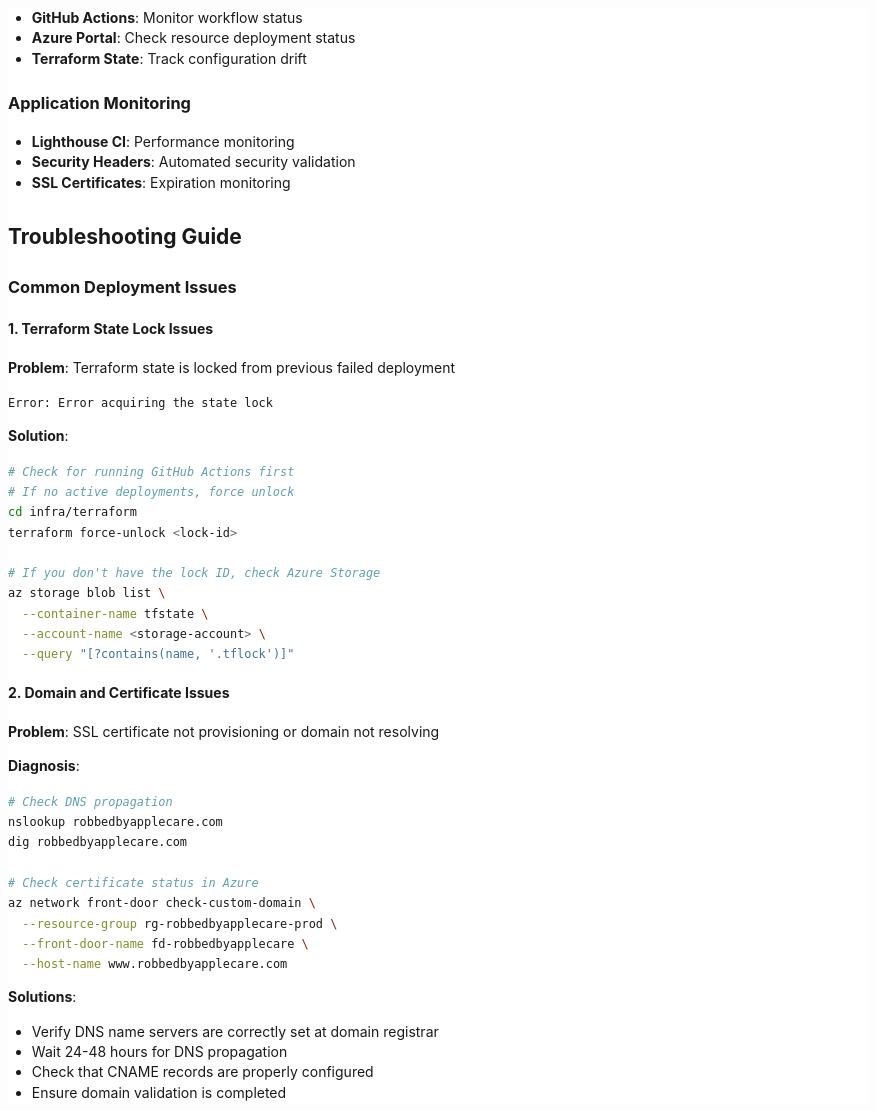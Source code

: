 - **GitHub Actions**: Monitor workflow status
- **Azure Portal**: Check resource deployment status
- **Terraform State**: Track configuration drift

### Application Monitoring

- **Lighthouse CI**: Performance monitoring
- **Security Headers**: Automated security validation
- **SSL Certificates**: Expiration monitoring

## Troubleshooting Guide

### Common Deployment Issues

#### 1. Terraform State Lock Issues

**Problem**: Terraform state is locked from previous failed deployment
```
Error: Error acquiring the state lock
```

**Solution**:
```bash
# Check for running GitHub Actions first
# If no active deployments, force unlock
cd infra/terraform
terraform force-unlock <lock-id>

# If you don't have the lock ID, check Azure Storage
az storage blob list \
  --container-name tfstate \
  --account-name <storage-account> \
  --query "[?contains(name, '.tflock')]"
```

#### 2. Domain and Certificate Issues

**Problem**: SSL certificate not provisioning or domain not resolving

**Diagnosis**:
```bash
# Check DNS propagation
nslookup robbedbyapplecare.com
dig robbedbyapplecare.com

# Check certificate status in Azure
az network front-door check-custom-domain \
  --resource-group rg-robbedbyapplecare-prod \
  --front-door-name fd-robbedbyapplecare \
  --host-name www.robbedbyapplecare.com
```

**Solutions**:
- Verify DNS name servers are correctly set at domain registrar
- Wait 24-48 hours for DNS propagation
- Check that CNAME records are properly configured
- Ensure domain validation is completed
